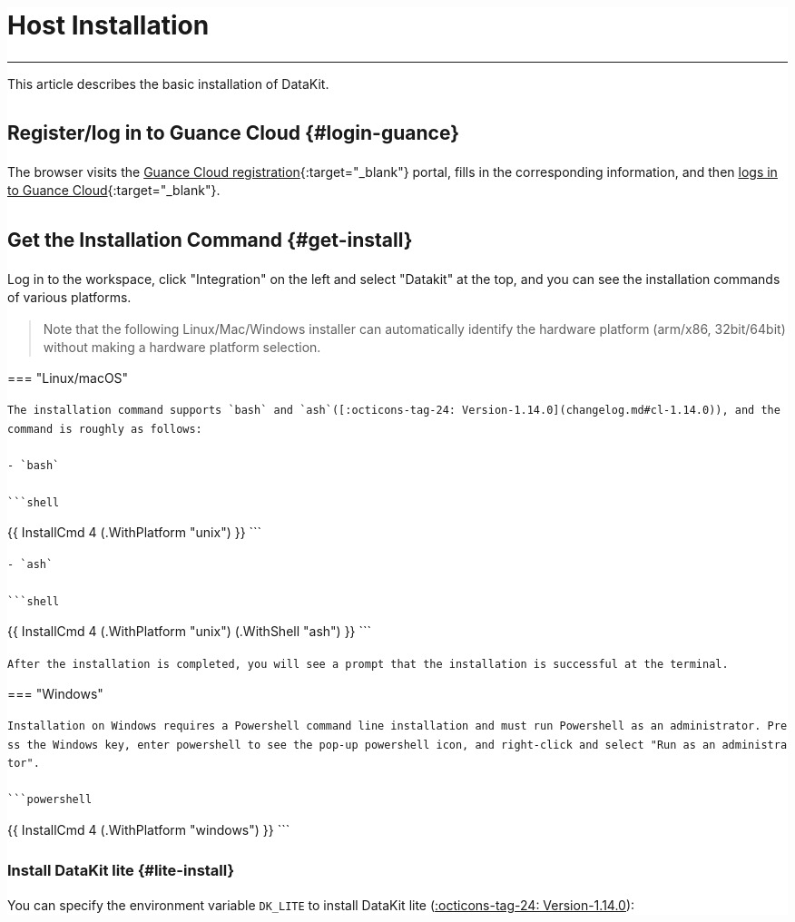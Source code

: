 
# Host Installation
---

This article describes the basic installation of DataKit.

## Register/log in to Guance Cloud {#login-guance}

The browser visits the [Guance Cloud registration](https://auth.guance.com/redirectpage/register){:target="_blank"} portal, fills in the corresponding information, and then [logs in to Guance Cloud](https://console.guance.com/pageloading/login){:target="_blank"}.

## Get the Installation Command {#get-install}

Log in to the workspace, click "Integration" on the left and select "Datakit" at the top, and you can see the installation commands of various platforms.

> Note that the following Linux/Mac/Windows installer can automatically identify the hardware platform (arm/x86, 32bit/64bit) without making a hardware platform selection.

=== "Linux/macOS"

    The installation command supports `bash` and `ash`([:octicons-tag-24: Version-1.14.0](changelog.md#cl-1.14.0)), and the command is roughly as follows:

    - `bash`
    
    ```shell
{{ InstallCmd 4 (.WithPlatform "unix") }} 
    ```
    
    - `ash`

    ```shell
{{ InstallCmd 4 (.WithPlatform "unix") (.WithShell "ash") }}
    ```

    After the installation is completed, you will see a prompt that the installation is successful at the terminal.

=== "Windows"

    Installation on Windows requires a Powershell command line installation and must run Powershell as an administrator. Press the Windows key, enter powershell to see the pop-up powershell icon, and right-click and select "Run as an administrator".
    
    ```powershell
{{ InstallCmd 4 (.WithPlatform "windows") }}
    ```

### Install DataKit lite {#lite-install}

You can specify the environment variable `DK_LITE` to install DataKit lite ([:octicons-tag-24: Version-1.14.0](changelog.md#cl-1.14.0)):

